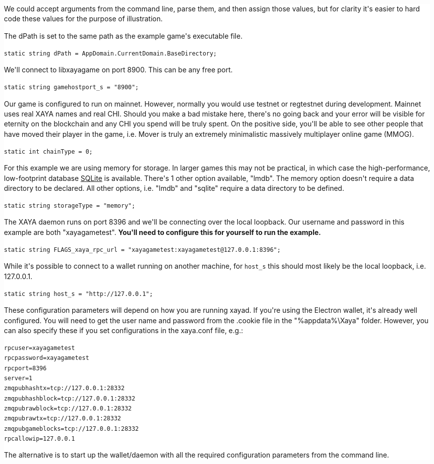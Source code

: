 We could accept arguments from the command line, parse them, and then assign those values, but for clarity it&#39;s easier to hard code these values for the purpose of illustration.

The dPath is set to the same path as the example game&#39;s executable file.

	static string dPath = AppDomain.CurrentDomain.BaseDirectory;

We&#39;ll connect to libxayagame on port 8900. This can be any free port.

	static string gamehostport_s = "8900";

Our game is configured to run on mainnet. However, normally you would use testnet or regtestnet during development. Mainnet uses real XAYA names and real CHI. Should you make a bad mistake here, there&#39;s no going back and your error will be visible for eternity on the blockchain and any CHI you spend will be truly spent. On the positive side, you&#39;ll be able to see other people that have moved their player in the game, i.e. Mover is truly an extremely minimalistic massively multiplayer online game (MMOG).

	static int chainType = 0;

For this example we are using memory for storage. In larger games this may not be practical, in which case the high-performance, low-footprint database [SQLite](https://sqlite.org/) is available. There&#39;s 1 other option available, &quot;lmdb&quot;. The memory option doesn&#39;t require a data directory to be declared. All other options, i.e. &quot;lmdb&quot; and &quot;sqlite&quot; require a data directory to be defined.

	static string storageType = "memory";

The XAYA daemon runs on port 8396 and we&#39;ll be connecting over the local loopback. Our username and password in this example are both &quot;xayagametest&quot;. **You&#39;ll need to configure this for yourself to run the example.**

	static string FLAGS_xaya_rpc_url = "xayagametest:xayagametest@127.0.0.1:8396";

While it's possible to connect to a wallet running on another machine, for `host_s` this should most likely be the local loopback, i.e. 127.0.0.1. 

	static string host_s = "http://127.0.0.1";

These configuration parameters will depend on how you are running xayad. If you&#39;re using the Electron wallet, it&#39;s already well configured. You will need to get the user name and password from the .cookie file in the "%appdata%\Xaya" folder. However, you can also specify these if you set configurations in the xaya.conf file, e.g.:

	rpcuser=xayagametest
	rpcpassword=xayagametest
	rpcport=8396
	server=1
	zmqpubhashtx=tcp://127.0.0.1:28332
	zmqpubhashblock=tcp://127.0.0.1:28332
	zmqpubrawblock=tcp://127.0.0.1:28332
	zmqpubrawtx=tcp://127.0.0.1:28332
	zmqpubgameblocks=tcp://127.0.0.1:28332
	rpcallowip=127.0.0.1

The alternative is to start up the wallet/daemon with all the required configuration parameters from the command line.
